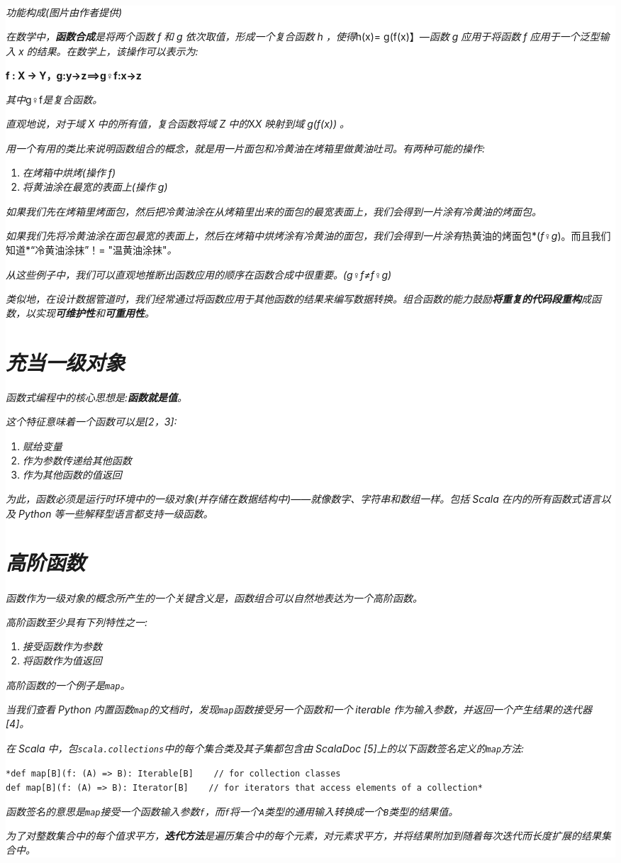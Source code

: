 *功能构成(图片由作者提供)*

*在数学中，**函数合成**是将两个函数 *f* 和 *g* 依次取值，形成一个复合函数 *h* ，使得*h(x)= g(f(x)】*—函数 *g* 应用于将函数 *f* 应用于一个泛型输入 *x* 的结果。在数学上，该操作可以表示为:*

**f : X → Y，g:y→z⟹g♀f:x→z**

*其中*g♀f*是复合函数。*

*直观地说，对于域 *X* 中的所有值，复合函数将域 *Z* 中的*X*X 映射到域 *g(f(x))* 。*

*用一个有用的类比来说明函数组合的概念，就是用一片面包和冷黄油在烤箱里做黄油吐司。有两种可能的操作:*

1.  *在烤箱中烘烤(操作 f)*
2.  *将黄油涂在最宽的表面上(操作 g)*

*如果我们先在烤箱里烤面包，然后把冷黄油涂在从烤箱里出来的面包的最宽表面上，我们会得到一片涂有冷黄油的烤面包。*

*如果我们先将冷黄油涂在面包最宽的表面上，然后在烤箱中烘烤涂有冷黄油的面包，我们会得到一片涂有*热黄油的烤面包*(*f♀g*)。而且我们知道*“冷黄油涂抹”！= "温黄油涂抹"*。*

*从这些例子中，我们可以直观地推断出函数应用的顺序在函数合成中很重要。(*g♀f≠f♀g*)*

*类似地，在设计数据管道时，我们经常通过将函数应用于其他函数的结果来编写数据转换。组合函数的能力鼓励**将重复的代码段重构**成函数，以实现**可维护性**和**可重用性**。*

# *充当一级对象*

*函数式编程中的核心思想是:**函数就是值**。*

*这个特征意味着一个函数可以是[2，3]:*

1.  *赋给变量*
2.  *作为参数传递给其他函数*
3.  *作为其他函数的值返回*

*为此，函数必须是运行时环境中的一级对象(并存储在数据结构中)——就像数字、字符串和数组一样。包括 Scala 在内的所有函数式语言以及 Python 等一些解释型语言都支持一级函数。*

# *高阶函数*

*函数作为一级对象的概念所产生的一个关键含义是，函数组合可以自然地表达为一个高阶函数。*

*高阶函数至少具有下列特性之一:*

1.  *接受函数作为参数*
2.  *将函数作为值返回*

*高阶函数的一个例子是`map`。*

*当我们查看 Python 内置函数`map`的文档时，发现`map`函数接受另一个函数和一个 iterable 作为输入参数，并返回一个产生结果的迭代器[4]。*

*在 Scala 中，包`scala.collections`中的每个集合类及其子集都包含由 ScalaDoc [5]上的以下函数签名定义的`map`方法:*

```
*def map[B](f: (A) => B): Iterable[B]    // for collection classes
def map[B](f: (A) => B): Iterator[B]    // for iterators that access elements of a collection*
```

*函数签名的意思是`map`接受一个函数输入参数`f`，而`f`将一个`A`类型的通用输入转换成一个`B`类型的结果值。*

*为了对整数集合中的每个值求平方，**迭代方法**是遍历集合中的每个元素，对元素求平方，并将结果附加到随着每次迭代而长度扩展的结果集合中。*
